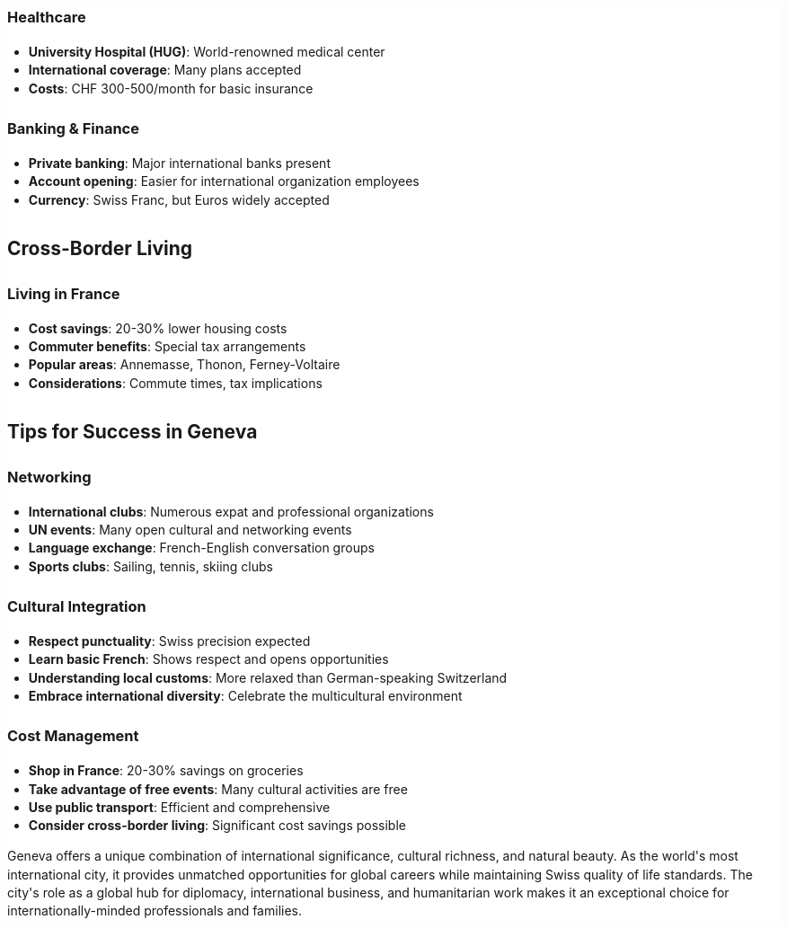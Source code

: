 ### **Healthcare**
- **University Hospital (HUG)**: World-renowned medical center
- **International coverage**: Many plans accepted
- **Costs**: CHF 300-500/month for basic insurance

### **Banking & Finance**
- **Private banking**: Major international banks present
- **Account opening**: Easier for international organization employees
- **Currency**: Swiss Franc, but Euros widely accepted

## Cross-Border Living

### **Living in France**
- **Cost savings**: 20-30% lower housing costs
- **Commuter benefits**: Special tax arrangements
- **Popular areas**: Annemasse, Thonon, Ferney-Voltaire
- **Considerations**: Commute times, tax implications

## Tips for Success in Geneva

### **Networking**
- **International clubs**: Numerous expat and professional organizations
- **UN events**: Many open cultural and networking events
- **Language exchange**: French-English conversation groups
- **Sports clubs**: Sailing, tennis, skiing clubs

### **Cultural Integration**
- **Respect punctuality**: Swiss precision expected
- **Learn basic French**: Shows respect and opens opportunities
- **Understanding local customs**: More relaxed than German-speaking Switzerland
- **Embrace international diversity**: Celebrate the multicultural environment

### **Cost Management**
- **Shop in France**: 20-30% savings on groceries
- **Take advantage of free events**: Many cultural activities are free
- **Use public transport**: Efficient and comprehensive
- **Consider cross-border living**: Significant cost savings possible

Geneva offers a unique combination of international significance, cultural richness, and natural beauty. As the world's most international city, it provides unmatched opportunities for global careers while maintaining Swiss quality of life standards. The city's role as a global hub for diplomacy, international business, and humanitarian work makes it an exceptional choice for internationally-minded professionals and families. 
